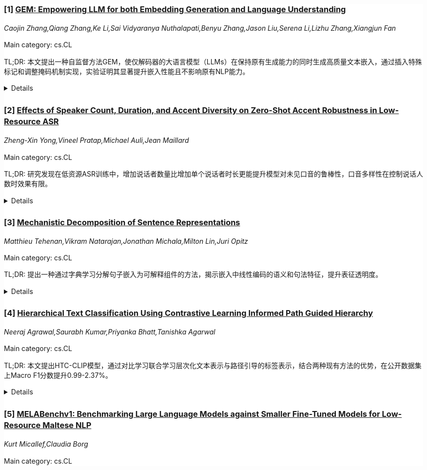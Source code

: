 ### [1] [GEM: Empowering LLM for both Embedding Generation and Language Understanding](https://arxiv.org/abs/2506.04344)
*Caojin Zhang,Qiang Zhang,Ke Li,Sai Vidyaranya Nuthalapati,Benyu Zhang,Jason Liu,Serena Li,Lizhu Zhang,Xiangjun Fan*

Main category: cs.CL

TL;DR: 本文提出一种自监督方法GEM，使仅解码器的大语言模型（LLMs）在保持原有生成能力的同时生成高质量文本嵌入，通过插入特殊标记和调整掩码机制实现，实验证明其显著提升嵌入性能且不影响原有NLP能力。


<details><summary>Details</summary></details>


### [2] [Effects of Speaker Count, Duration, and Accent Diversity on Zero-Shot Accent Robustness in Low-Resource ASR](https://arxiv.org/abs/2506.04364)
*Zheng-Xin Yong,Vineel Pratap,Michael Auli,Jean Maillard*

Main category: cs.CL

TL;DR: 研究发现在低资源ASR训练中，增加说话者数量比增加单个说话者时长更能提升模型对未见口音的鲁棒性，口音多样性在控制说话人数时效果有限。


<details><summary>Details</summary></details>


### [3] [Mechanistic Decomposition of Sentence Representations](https://arxiv.org/abs/2506.04373)
*Matthieu Tehenan,Vikram Natarajan,Jonathan Michala,Milton Lin,Juri Opitz*

Main category: cs.CL

TL;DR: 提出一种通过字典学习分解句子嵌入为可解释组件的方法，揭示嵌入中线性编码的语义和句法特征，提升表征透明度。


<details><summary>Details</summary></details>


### [4] [Hierarchical Text Classification Using Contrastive Learning Informed Path Guided Hierarchy](https://arxiv.org/abs/2506.04381)
*Neeraj Agrawal,Saurabh Kumar,Priyanka Bhatt,Tanishka Agarwal*

Main category: cs.CL

TL;DR: 本文提出HTC-CLIP模型，通过对比学习联合学习层次化文本表示与路径引导的标签表示，结合两种现有方法的优势，在公开数据集上Macro F1分数提升0.99-2.37%。


<details><summary>Details</summary></details>


### [5] [MELABenchv1: Benchmarking Large Language Models against Smaller Fine-Tuned Models for Low-Resource Maltese NLP](https://arxiv.org/abs/2506.04385)
*Kurt Micallef,Claudia Borg*

Main category: cs.CL

